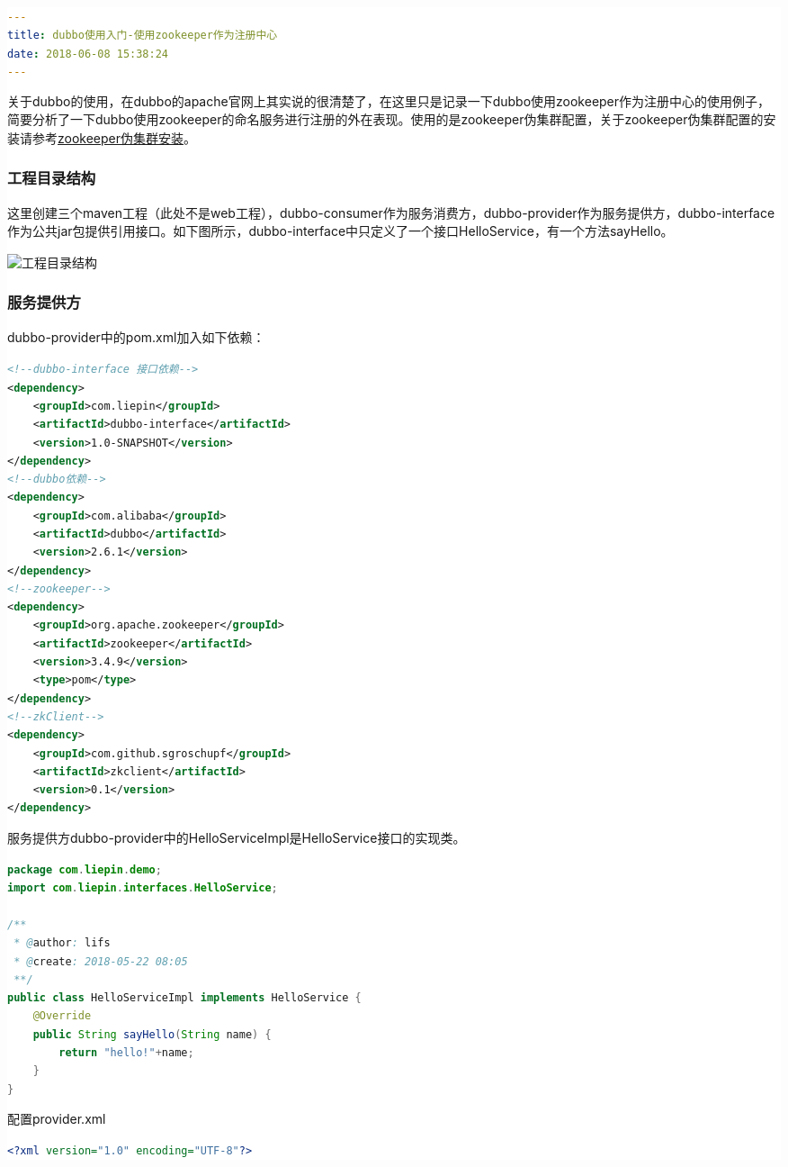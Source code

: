 ```yaml
---
title: dubbo使用入门-使用zookeeper作为注册中心
date: 2018-06-08 15:38:24
---
```

关于dubbo的使用，在dubbo的apache官网上其实说的很清楚了，在这里只是记录一下dubbo使用zookeeper作为注册中心的使用例子，简要分析了一下dubbo使用zookeeper的命名服务进行注册的外在表现。使用的是zookeeper伪集群配置，关于zookeeper伪集群配置的安装请参考[zookeeper伪集群安装](https://www.jianshu.com/p/f13a17e3e351)。
### 工程目录结构
这里创建三个maven工程（此处不是web工程），dubbo-consumer作为服务消费方，dubbo-provider作为服务提供方，dubbo-interface作为公共jar包提供引用接口。如下图所示，dubbo-interface中只定义了一个接口HelloService，有一个方法sayHello。

![工程目录结构](https://upload-images.jianshu.io/upload_images/3727888-3bb263995c3f76c6.png)

### 服务提供方
dubbo-provider中的pom.xml加入如下依赖：
```xml
<!--dubbo-interface 接口依赖-->
<dependency>
    <groupId>com.liepin</groupId>
    <artifactId>dubbo-interface</artifactId>
    <version>1.0-SNAPSHOT</version>
</dependency>
<!--dubbo依赖-->
<dependency>
    <groupId>com.alibaba</groupId>
    <artifactId>dubbo</artifactId>
    <version>2.6.1</version>
</dependency>
<!--zookeeper-->
<dependency>
    <groupId>org.apache.zookeeper</groupId>
    <artifactId>zookeeper</artifactId>
    <version>3.4.9</version>
    <type>pom</type>
</dependency>
<!--zkClient-->
<dependency>
    <groupId>com.github.sgroschupf</groupId>
    <artifactId>zkclient</artifactId>
    <version>0.1</version>
</dependency>
```
服务提供方dubbo-provider中的HelloServiceImpl是HelloService接口的实现类。
```Java
package com.liepin.demo;
import com.liepin.interfaces.HelloService;

/**
 * @author: lifs
 * @create: 2018-05-22 08:05
 **/
public class HelloServiceImpl implements HelloService {
    @Override
    public String sayHello(String name) {
        return "hello!"+name;
    }
}
```
配置provider.xml
```xml
<?xml version="1.0" encoding="UTF-8"?>
```